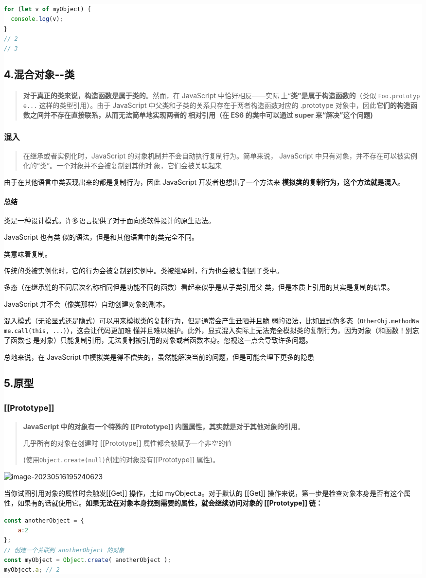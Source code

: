 ```js
for (let v of myObject) {
  console.log(v);
}
// 2
// 3
```

## 4.混合对象--类

> **对于真正的类来说，构造函数是属于类的**。然而，在 JavaScript 中恰好相反——实际 上“**类”是属于构造函数的**（类似 `Foo.prototype...` 这样的类型引用）。由于 JavaScript 中父类和子类的关系只存在于两者构造函数对应的 .prototype 对象中，因此**它们的构造函数之间并不存在直接联系，从而无法简单地实现两者的 相对引用（在 ES6 的类中可以通过 super 来“解决”这个问题)**

### 混入

> 在继承或者实例化时，JavaScript 的对象机制并不会自动执行复制行为。简单来说， JavaScript 中只有对象，并不存在可以被实例化的“类”。一个对象并不会被复制到其他对 象，它们会被关联起来

由于在其他语言中类表现出来的都是复制行为，因此 JavaScript 开发者也想出了一个方法来 **模拟类的复制行为，这个方法就是混入**。

#### 总结

类是一种设计模式。许多语言提供了对于面向类软件设计的原生语法。

JavaScript 也有类 似的语法，但是和其他语言中的类完全不同。 

类意味着复制。 

传统的类被实例化时，它的行为会被复制到实例中。类被继承时，行为也会被复制到子类中。

多态（在继承链的不同层次名称相同但是功能不同的函数）看起来似乎是从子类引用父 类，但是本质上引用的其实是复制的结果。 

JavaScript 并不会（像类那样）自动创建对象的副本。 

混入模式（无论显式还是隐式）可以用来模拟类的复制行为，但是通常会产生丑陋并且脆 弱的语法，比如显式伪多态（`OtherObj.methodName.call(this, ...)`），这会让代码更加难 懂并且难以维护。此外，显式混入实际上无法完全模拟类的复制行为，因为对象（和函数！别忘了函数也 是对象）只能复制引用，无法复制被引用的对象或者函数本身。忽视这一点会导致许多问题。 

总地来说，在 JavaScript 中模拟类是得不偿失的，虽然能解决当前的问题，但是可能会埋下更多的隐患

## 5.原型

### [[Prototype]]

> **JavaScript 中的对象有一个特殊的 [[Prototype]] 内置属性，其实就是对于其他对象的引用**。
>
> 几乎所有的对象在创建时 [[Prototype]] 属性都会被赋予一个非空的值
>
> (使用`Object.create(null)`创建的对象没有[[Prototype]] 属性)。

![image-20230516195240623](C:\Users\朱豪鹤\AppData\Roaming\Typora\typora-user-images\image-20230516195240623.png)

当你试图引用对象的属性时会触发[[Get]] 操作，比如 myObject.a。对于默认的 [[Get]] 操作来说，第一步是检查对象本身是否有这个属性，如果有的话就使用它。**如果无法在对象本身找到需要的属性，就会继续访问对象的 [[Prototype]] 链：**

```js
const anotherObject = {
	a:2
};
// 创建一个关联到 anotherObject 的对象
const myObject = Object.create( anotherObject );
myObject.a; // 2
```
